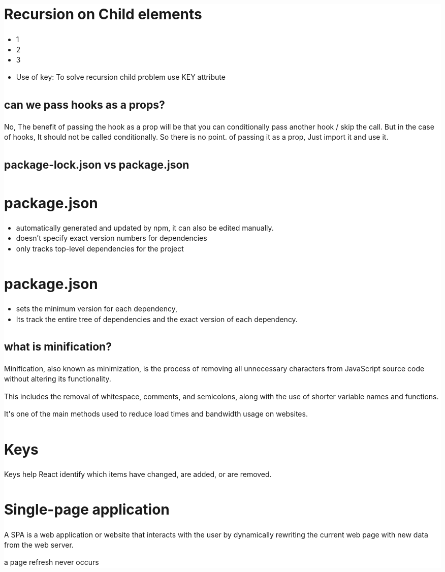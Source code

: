 # Recursion on Child elements
<ul>
  <li>1</li>
  <li>2</li>
  <li>3</li>
</ul>

* Use of key: 
	To solve recursion child problem use KEY attribute

## can we pass hooks as a props?

  No, The benefit of passing the hook as a prop will be that you can conditionally pass another hook / skip the call. But in the case of hooks, It should not be called conditionally. So there is no point. of passing it as a prop, Just import it and use it.


## package-lock.json vs package.json

# package.json  
  - automatically generated and updated by npm, it can also be edited manually.
  - doesn’t specify exact version numbers for dependencies
  - only tracks top-level dependencies for the project
  
# package.json
  - sets the minimum version for each dependency,
  - Its track the entire tree of dependencies and the exact version of each dependency.

## what is minification?

  Minification, also known as minimization, is the process of removing all unnecessary characters from JavaScript source code without altering its functionality. 
  
  This includes the removal of whitespace, comments, and semicolons, along with the use of shorter variable names and functions.

  It's one of the main methods used to reduce load times and bandwidth usage on websites.

# Keys
  Keys help React identify which items have changed, are added, or are removed.

# Single-page application
  A SPA is a web application or website that interacts with the user by dynamically rewriting the current web page with new data from the web server.

  a page refresh never occurs
